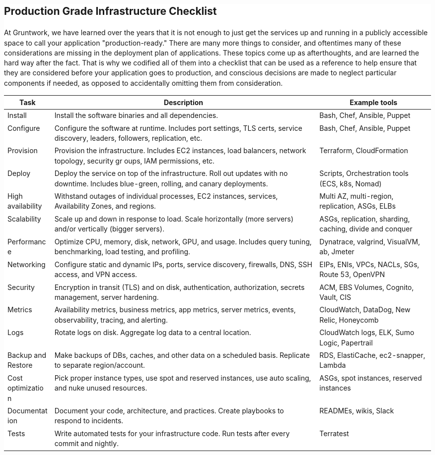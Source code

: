 
## Production Grade Infrastructure Checklist

At Gruntwork, we have learned over the years that it is not enough to just get the services up and running in a publicly
accessible space to call your application "production-ready." There are many more things to consider, and oftentimes
many of these considerations are missing in the deployment plan of applications. These topics come up as afterthoughts,
and are learned the hard way after the fact. That is why we codified all of them into a checklist that can be used as a
reference to help ensure that they are considered before your application goes to production, and conscious decisions
are made to neglect particular components if needed, as opposed to accidentally omitting them from consideration.



| Task               | Description                                                                                                                               | Example tools                                            |
|--------------------|-------------------------------------------------------------------------------------------------------------------------------------------|----------------------------------------------------------|
| Install            | Install the software binaries and all dependencies.                                                                                       | Bash, Chef, Ansible, Puppet                              |
| Configure          | Configure the software at runtime. Includes port settings, TLS certs, service discovery, leaders, followers, replication, etc.            | Bash, Chef, Ansible, Puppet                              |
| Provision          |  Provision the infrastructure. Includes EC2 instances, load balancers, network topology, security gr oups, IAM permissions, etc.          | Terraform, CloudFormation                                |
| Deploy             | Deploy the service on top of the infrastructure. Roll out updates with no downtime. Includes blue-green, rolling, and canary deployments. | Scripts, Orchestration tools (ECS, k8s, Nomad)           |
| High availability  | Withstand outages of individual processes, EC2 instances, services, Availability Zones, and regions.                                      | Multi AZ, multi-region, replication, ASGs, ELBs          |
| Scalability        | Scale up and down in response to load. Scale horizontally (more servers) and/or vertically (bigger servers).                              | ASGs, replication, sharding, caching, divide and conquer |
| Performance        | Optimize CPU, memory, disk, network, GPU, and usage. Includes query tuning, benchmarking, load testing, and profiling.                    | Dynatrace, valgrind, VisualVM, ab, Jmeter                |
| Networking         | Configure static and dynamic IPs, ports, service discovery, firewalls, DNS, SSH access, and VPN access.                                   | EIPs, ENIs, VPCs, NACLs, SGs, Route 53, OpenVPN          |
| Security           | Encryption in transit (TLS) and on disk, authentication, authorization, secrets management, server hardening.                             | ACM, EBS Volumes, Cognito, Vault, CIS                    |
| Metrics            | Availability metrics, business metrics, app metrics, server metrics, events, observability, tracing, and alerting.                        | CloudWatch, DataDog, New Relic, Honeycomb                |
| Logs               | Rotate logs on disk. Aggregate log data to a central location.                                                                            | CloudWatch logs, ELK, Sumo Logic, Papertrail             |
| Backup and Restore | Make backups of DBs, caches, and other data on a scheduled basis. Replicate to separate region/account.                                   | RDS, ElastiCache, ec2-snapper, Lambda                    |
| Cost optimization  | Pick proper instance types, use spot and reserved instances, use auto scaling, and nuke unused resources.                                 | ASGs, spot instances, reserved instances                 |
| Documentation      | Document your code, architecture, and practices. Create playbooks to respond to incidents.                                                | READMEs, wikis, Slack                                    |
| Tests              | Write automated tests for your infrastructure code. Run tests after every commit and nightly.                                             | Terratest                                                |
